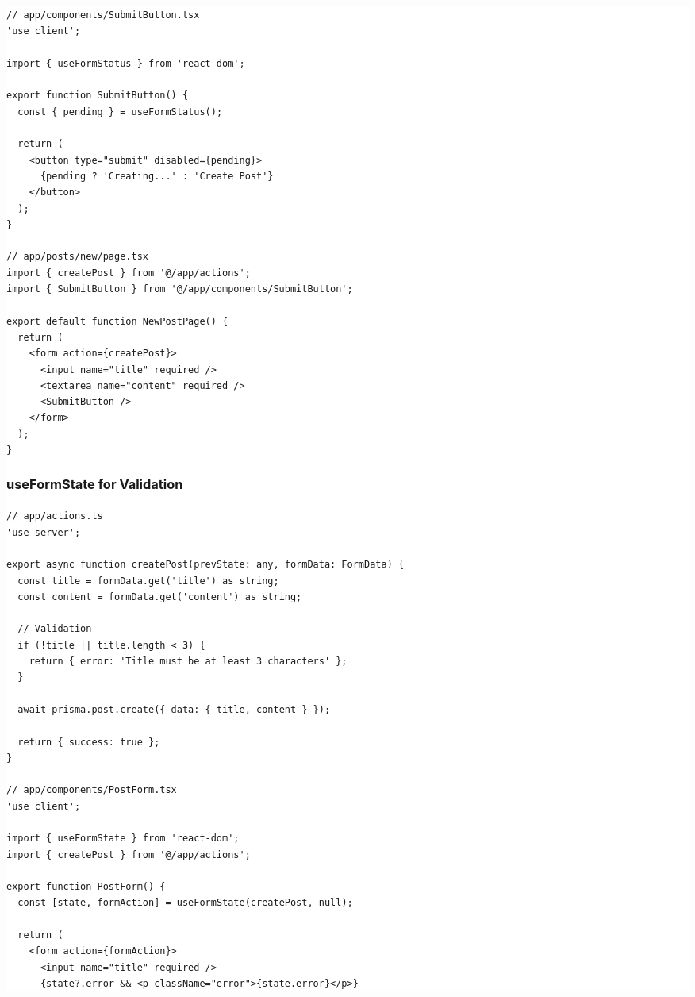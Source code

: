```tsx
// app/components/SubmitButton.tsx
'use client';

import { useFormStatus } from 'react-dom';

export function SubmitButton() {
  const { pending } = useFormStatus();

  return (
    <button type="submit" disabled={pending}>
      {pending ? 'Creating...' : 'Create Post'}
    </button>
  );
}

// app/posts/new/page.tsx
import { createPost } from '@/app/actions';
import { SubmitButton } from '@/app/components/SubmitButton';

export default function NewPostPage() {
  return (
    <form action={createPost}>
      <input name="title" required />
      <textarea name="content" required />
      <SubmitButton />
    </form>
  );
}
```

### useFormState for Validation

```tsx
// app/actions.ts
'use server';

export async function createPost(prevState: any, formData: FormData) {
  const title = formData.get('title') as string;
  const content = formData.get('content') as string;

  // Validation
  if (!title || title.length < 3) {
    return { error: 'Title must be at least 3 characters' };
  }

  await prisma.post.create({ data: { title, content } });

  return { success: true };
}

// app/components/PostForm.tsx
'use client';

import { useFormState } from 'react-dom';
import { createPost } from '@/app/actions';

export function PostForm() {
  const [state, formAction] = useFormState(createPost, null);

  return (
    <form action={formAction}>
      <input name="title" required />
      {state?.error && <p className="error">{state.error}</p>}
```